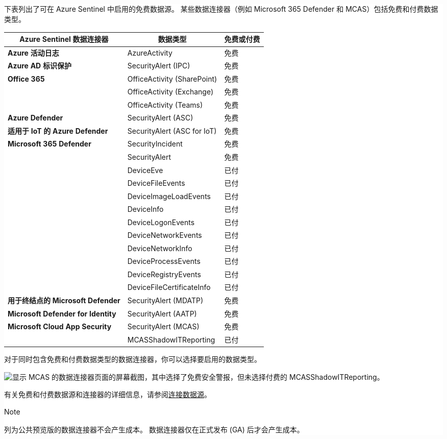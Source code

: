下表列出了可在 Azure Sentinel 中启用的免费数据源。 某些数据连接器（例如 Microsoft 365 Defender 和 MCAS）包括免费和付费数据类型。

| Azure Sentinel 数据连接器   | 数据类型 | 免费或付费 |
|-------------------------------------|--------------------------------|------------------|
| **Azure 活动日志**         | AzureActivity                  | 免费             |
| **Azure AD 标识保护**         | SecurityAlert (IPC)                  | 免费             |
| **Office 365**                     | OfficeActivity (SharePoint)    | 免费|
|| OfficeActivity (Exchange)|免费|
|| OfficeActivity (Teams)          | 免费|
| **Azure Defender**                  | SecurityAlert (ASC)             | 免费             |
| **适用于 IoT 的 Azure Defender**          | SecurityAlert (ASC for IoT)     | 免费             |
| **Microsoft 365 Defender**          | SecurityIncident | 免费|
||SecurityAlert| 免费|
||DeviceEve                    | 已付|
||DeviceFileEvents                | 已付|
||DeviceImageLoadEvents           | 已付|
||DeviceInfo                      | 已付|
||DeviceLogonEvents               | 已付|
||DeviceNetworkEvents             | 已付|
||DeviceNetworkInfo               | 已付|
||DeviceProcessEvents             | 已付|
||DeviceRegistryEvents            | 已付|
||DeviceFileCertificateInfo       | 已付|
| **用于终结点的 Microsoft Defender** | SecurityAlert (MDATP)          | 免费             |
| **Microsoft Defender for Identity** | SecurityAlert (AATP)           | 免费             |
| **Microsoft Cloud App Security**   | SecurityAlert (MCAS)           | 免费             |
||MCASShadowITReporting           | 已付|

对于同时包含免费和付费数据类型的数据连接器，你可以选择要启用的数据类型。

![显示 MCAS 的数据连接器页面的屏幕截图，其中选择了免费安全警报，但未选择付费的 MCASShadowITReporting。](media/billing/data-types.png)

有关免费和付费数据源和连接器的详细信息，请参阅[连接数据源](connect-data-sources.md)。

> [!NOTE]
> 列为公共预览版的数据连接器不会产生成本。 数据连接器仅在正式发布 (GA) 后才会产生成本。
>
